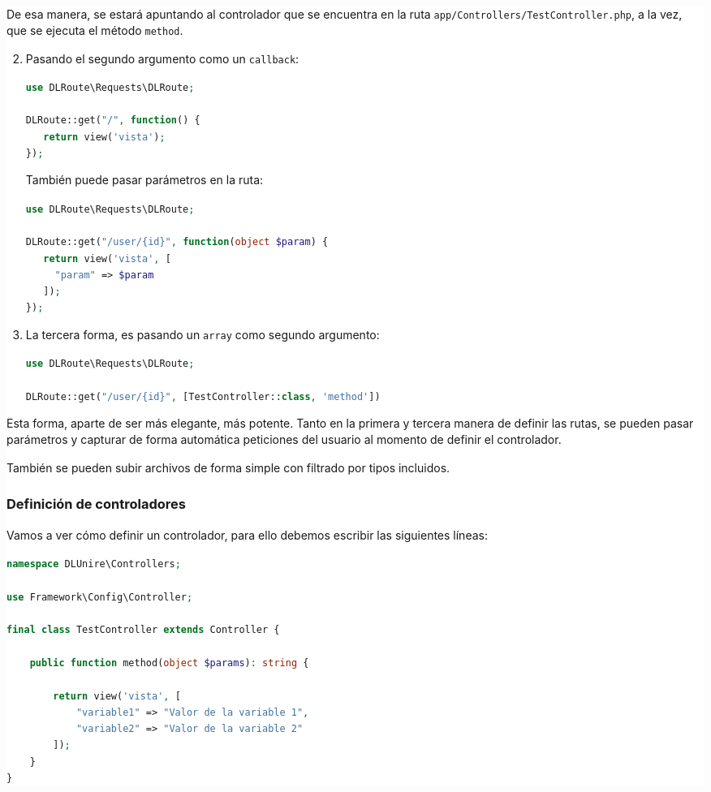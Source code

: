    De esa manera, se estará apuntando al controlador que se encuentra en la ruta `app/Controllers/TestController.php`, a la vez, que se ejecuta el método `method`.

2. Pasando el segundo argumento como un `callback`:

   ```php
   use DLRoute\Requests\DLRoute;

   DLRoute::get("/", function() {
      return view('vista');
   });
   ```

   También puede pasar parámetros en la ruta:

   ```php
   use DLRoute\Requests\DLRoute;

   DLRoute::get("/user/{id}", function(object $param) {
      return view('vista', [
        "param" => $param
      ]);
   });
   ```

3. La tercera forma, es pasando un `array` como segundo argumento:

   ```php
   use DLRoute\Requests\DLRoute;

   DLRoute::get("/user/{id}", [TestController::class, 'method'])
   ```

Esta forma, aparte de ser más elegante, más potente. Tanto en la primera y tercera manera de definir las rutas, se pueden pasar parámetros y capturar de forma automática peticiones del usuario al momento de definir el controlador.

También se pueden subir archivos de forma simple con filtrado por tipos incluidos.

### Definición de controladores

Vamos a ver cómo definir un controlador, para ello debemos escribir las siguientes líneas:

```php
namespace DLUnire\Controllers;

use Framework\Config\Controller;

final class TestController extends Controller {

    public function method(object $params): string {

        return view('vista', [
            "variable1" => "Valor de la variable 1",
            "variable2" => "Valor de la variable 2"
        ]);
    }
}
```
